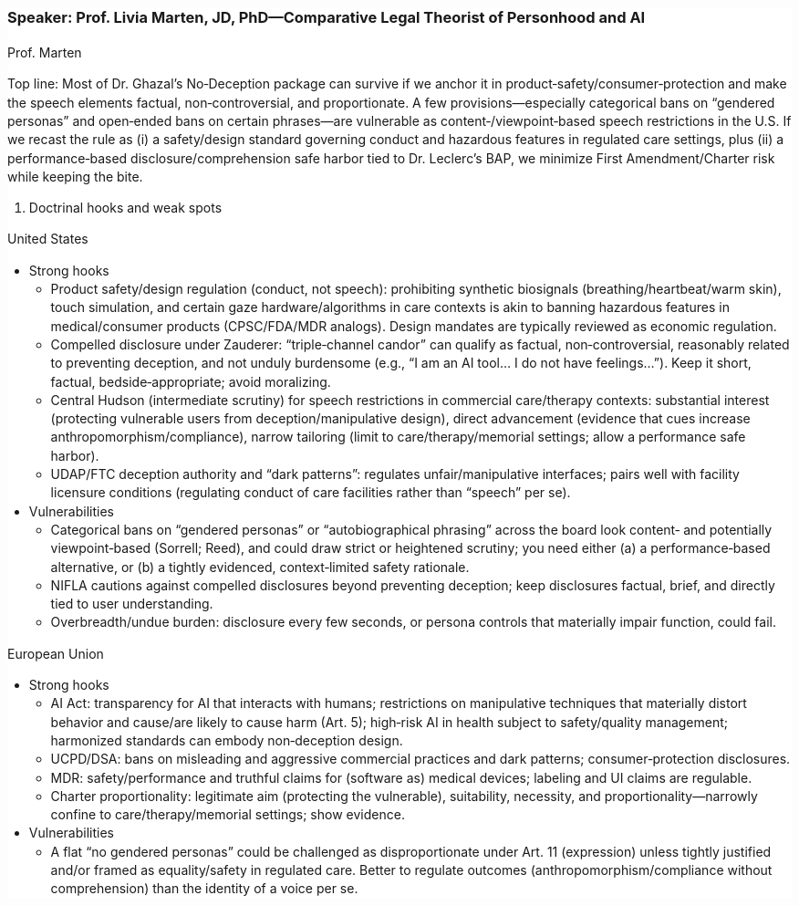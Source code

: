 
### Speaker: Prof. Livia Marten, JD, PhD—Comparative Legal Theorist of Personhood and AI

Prof. Marten

Top line: Most of Dr. Ghazal’s No‑Deception package can survive if we anchor it in product‑safety/consumer‑protection and make the speech elements factual, non‑controversial, and proportionate. A few provisions—especially categorical bans on “gendered personas” and open‑ended bans on certain phrases—are vulnerable as content‑/viewpoint‑based speech restrictions in the U.S. If we recast the rule as (i) a safety/design standard governing conduct and hazardous features in regulated care settings, plus (ii) a performance‑based disclosure/comprehension safe harbor tied to Dr. Leclerc’s BAP, we minimize First Amendment/Charter risk while keeping the bite.

1) Doctrinal hooks and weak spots

United States
- Strong hooks
  - Product safety/design regulation (conduct, not speech): prohibiting synthetic biosignals (breathing/heartbeat/warm skin), touch simulation, and certain gaze hardware/algorithms in care contexts is akin to banning hazardous features in medical/consumer products (CPSC/FDA/MDR analogs). Design mandates are typically reviewed as economic regulation.
  - Compelled disclosure under Zauderer: “triple‑channel candor” can qualify as factual, non‑controversial, reasonably related to preventing deception, and not unduly burdensome (e.g., “I am an AI tool… I do not have feelings…”). Keep it short, factual, bedside‑appropriate; avoid moralizing.
  - Central Hudson (intermediate scrutiny) for speech restrictions in commercial care/therapy contexts: substantial interest (protecting vulnerable users from deception/manipulative design), direct advancement (evidence that cues increase anthropomorphism/compliance), narrow tailoring (limit to care/therapy/memorial settings; allow a performance safe harbor).
  - UDAP/FTC deception authority and “dark patterns”: regulates unfair/manipulative interfaces; pairs well with facility licensure conditions (regulating conduct of care facilities rather than “speech” per se).
- Vulnerabilities
  - Categorical bans on “gendered personas” or “autobiographical phrasing” across the board look content‑ and potentially viewpoint‑based (Sorrell; Reed), and could draw strict or heightened scrutiny; you need either (a) a performance‑based alternative, or (b) a tightly evidenced, context‑limited safety rationale.
  - NIFLA cautions against compelled disclosures beyond preventing deception; keep disclosures factual, brief, and directly tied to user understanding.
  - Overbreadth/undue burden: disclosure every few seconds, or persona controls that materially impair function, could fail.

European Union
- Strong hooks
  - AI Act: transparency for AI that interacts with humans; restrictions on manipulative techniques that materially distort behavior and cause/are likely to cause harm (Art. 5); high‑risk AI in health subject to safety/quality management; harmonized standards can embody non‑deception design.
  - UCPD/DSA: bans on misleading and aggressive commercial practices and dark patterns; consumer‑protection disclosures.
  - MDR: safety/performance and truthful claims for (software as) medical devices; labeling and UI claims are regulable.
  - Charter proportionality: legitimate aim (protecting the vulnerable), suitability, necessity, and proportionality—narrowly confine to care/therapy/memorial settings; show evidence.
- Vulnerabilities
  - A flat “no gendered personas” could be challenged as disproportionate under Art. 11 (expression) unless tightly justified and/or framed as equality/safety in regulated care. Better to regulate outcomes (anthropomorphism/compliance without comprehension) than the identity of a voice per se.

